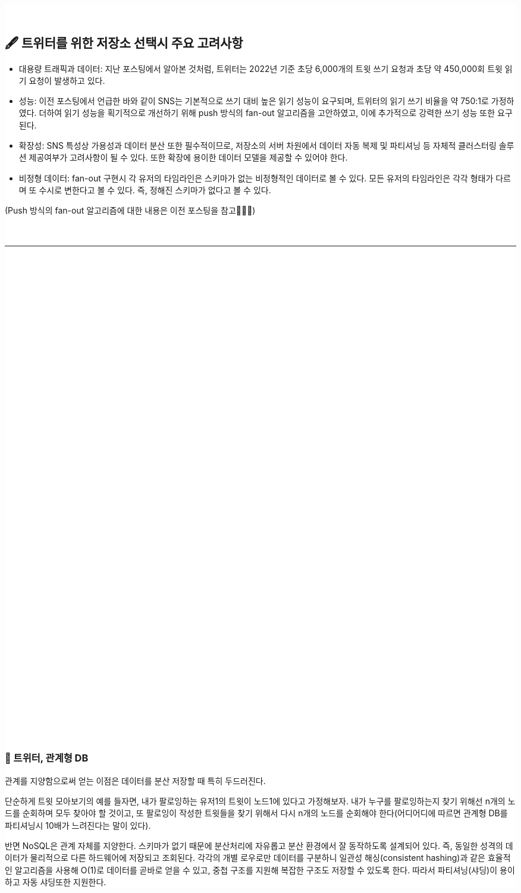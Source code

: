 



<br>

## 🖋️ 트위터를 위한 저장소 선택시 주요 고려사항

* 대용량 트래픽과 데이터: 지난 포스팅에서 알아본 것처럼, 트위터는 2022년 기준 초당 6,000개의 트윗 쓰기 요청과 초당 약 450,000회 트윗 읽기 요청이 발생하고 있다.

* 성능: 이전 포스팅에서 언급한 바와 같이 SNS는 기본적으로 쓰기 대비 높은 읽기 성능이 요구되며, 트위터의 읽기 쓰기 비율을 약 750:1로 가정하였다. 더하여 읽기 성능을 획기적으로 개선하기 위해 push 방식의 fan-out 알고리즘을 고안하였고, 이에 추가적으로 강력한 쓰기 성능 또한 요구된다.

* 확장성: SNS 특성상 가용성과 데이터 분산 또한 필수적이므로, 저장소의 서버 차원에서 데이터 자동 복제 및 파티셔닝 등 자체적 클러스터링 솔루션 제공여부가 고려사항이 될 수 있다. 또한 확장에 용이한 데이터 모델을 제공할 수 있어야 한다.

* 비정형 데이터: fan-out 구현시 각 유저의 타임라인은 스키마가 없는 비정형적인 데이터로 볼 수 있다. 모든 유저의 타임라인은 각각 형태가 다르며 또 수시로 변한다고 볼 수 있다. 즉, 정해진 스키마가 없다고 볼 수 있다.

(Push 방식의 fan-out 알고리즘에 대한 내용은 이전 포스팅을 참고🐣🐣🐣)

<br>

---



































<br><br><br><br><br><br><br><br><br><br><br><br><br><br><br><br><br><br><br><br><br><br><br><br><br><br><br><br><br><br><br><br>
<br><br><br><br><br><br><br><br>

### 📌 트위터, 관계형 DB

관계를 지양함으로써 얻는 이점은 데이터를 분산 저장할 때 특히 두드러진다.

단순하게 트윗 모아보기의 예를 들자면, 내가 팔로잉하는 유저1의 트윗이 노드1에 있다고 가정해보자. 내가 누구를 팔로잉하는지 찾기 위해선 n개의 노드를 순회하며 모두 찾아야 할 것이고, 또 팔로잉이 작성한 트윗들을 찾기 위해서 다시 n개의 노드를 순회해야 한다(어디어디에 따르면 관계형 DB를 파티셔닝시 10배가 느려진다는 말이 있다).

반면 NoSQL은 관계 자체를 지양한다. 스키마가 없기 때문에 분산처리에 자유롭고 분산 환경에서 잘 동작하도록 설계되어 있다. 즉, 동일한 성격의 데이터가 물리적으로 다른 하드웨어에 저장되고 조회된다. 각각의 개별 로우로만 데이터를 구분하니 일관성 해싱(consistent hashing)과 같은 효율적인 알고리즘을 사용해 O(1)로 데이터를 곧바로 얻을 수 있고, 중첩 구조를 지원해 복잡한 구조도 저장할 수 있도록 한다. 따라서 파티셔닝(샤딩)이 용이하고 자동 샤딩또한 지원한다.
